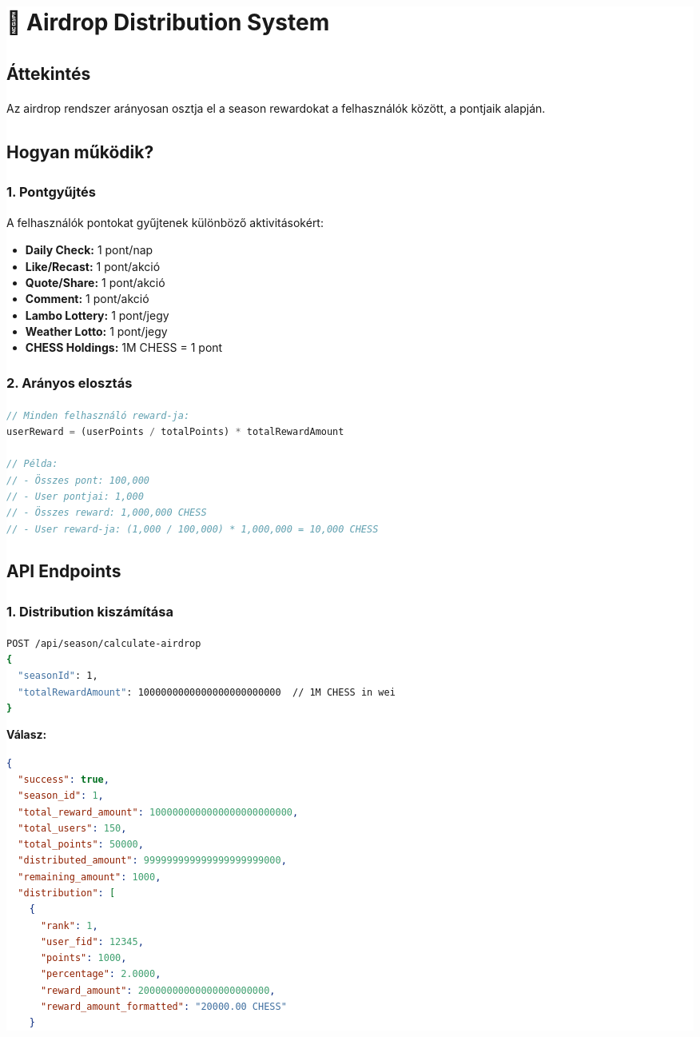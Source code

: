 # 🎯 Airdrop Distribution System

## Áttekintés

Az airdrop rendszer arányosan osztja el a season rewardokat a felhasználók között, a pontjaik alapján.

## Hogyan működik?

### 1. Pontgyűjtés
A felhasználók pontokat gyűjtenek különböző aktivitásokért:
- **Daily Check:** 1 pont/nap
- **Like/Recast:** 1 pont/akció
- **Quote/Share:** 1 pont/akció
- **Comment:** 1 pont/akció
- **Lambo Lottery:** 1 pont/jegy
- **Weather Lotto:** 1 pont/jegy
- **CHESS Holdings:** 1M CHESS = 1 pont

### 2. Arányos elosztás
```javascript
// Minden felhasználó reward-ja:
userReward = (userPoints / totalPoints) * totalRewardAmount

// Példa:
// - Összes pont: 100,000
// - User pontjai: 1,000
// - Összes reward: 1,000,000 CHESS
// - User reward-ja: (1,000 / 100,000) * 1,000,000 = 10,000 CHESS
```

## API Endpoints

### 1. Distribution kiszámítása
```bash
POST /api/season/calculate-airdrop
{
  "seasonId": 1,
  "totalRewardAmount": 1000000000000000000000000  // 1M CHESS in wei
}
```

**Válasz:**
```json
{
  "success": true,
  "season_id": 1,
  "total_reward_amount": 1000000000000000000000000,
  "total_users": 150,
  "total_points": 50000,
  "distributed_amount": 999999999999999999999000,
  "remaining_amount": 1000,
  "distribution": [
    {
      "rank": 1,
      "user_fid": 12345,
      "points": 1000,
      "percentage": 2.0000,
      "reward_amount": 20000000000000000000000,
      "reward_amount_formatted": "20000.00 CHESS"
    }
```